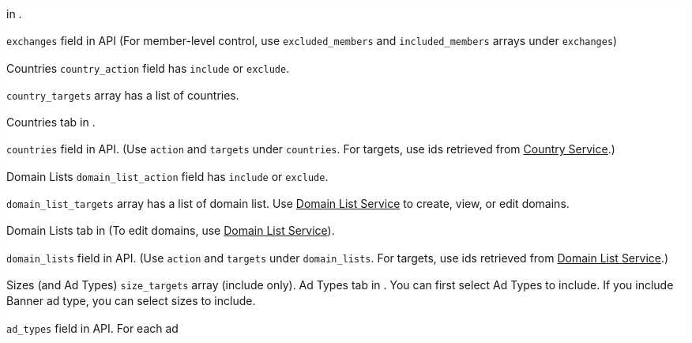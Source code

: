 in .
<p><code class="ph codeph">exchanges</code> field in API (For
member-level control, use <code
class="ph codeph">excluded_members</code> and <code
class="ph codeph">included_members</code> arrays under <code
class="ph codeph">exchanges</code>)</p></td>
</tr>
<tr class="even row">
<td class="entry colsep-1 rowsep-1"
headers="ID-00001e76__entry__1">Countries</td>
<td class="entry colsep-1 rowsep-1"
headers="ID-00001e76__entry__2"><code
class="ph codeph">country_action</code> field has <code
class="ph codeph">include</code> or <code
class="ph codeph">exclude</code>.
<p><code class="ph codeph">country_targets</code> array has a list of
countries.</p></td>
<td class="entry colsep-1 rowsep-1"
headers="ID-00001e76__entry__3">Countries tab in <span
class="ph">.
<p><code class="ph codeph">countries</code> field in API. (Use <code
class="ph codeph">action</code> and <code
class="ph codeph">targets</code> under <code
class="ph codeph">countries</code>. For targets, use ids retrieved from
<a
href="https://docs.xandr.com/bundle/xandr-bidders/page/country-service.html"
class="xref" target="_blank">Country Service</a>.)</p></td>
</tr>
<tr class="odd row">
<td class="entry colsep-1 rowsep-1"
headers="ID-00001e76__entry__1">Domain Lists</td>
<td class="entry colsep-1 rowsep-1"
headers="ID-00001e76__entry__2"><code
class="ph codeph">domain_list_action</code> field has <code
class="ph codeph">include</code> or <code
class="ph codeph">exclude</code>.
<p><code class="ph codeph">domain_list_targets</code> array has a list
of domain list. Use <a
href="https://docs.xandr.com/bundle/xandr-bidders/page/domain-list-service.html"
class="xref" target="_blank">Domain List Service</a> to create, view, or
edit domains.</p></td>
<td class="entry colsep-1 rowsep-1"
headers="ID-00001e76__entry__3">Domain Lists tab in <span
class="ph"> (To edit domains, use <a
href="https://docs.xandr.com/bundle/xandr-bidders/page/domain-list-service.html"
class="xref" target="_blank">Domain List Service</a>).
<p><code class="ph codeph">domain_lists</code> field in API. (Use <code
class="ph codeph">action</code> and <code
class="ph codeph">targets</code> under <code
class="ph codeph">domain_lists</code>. For targets, use ids retrieved
from <a
href="https://docs.xandr.com/bundle/xandr-bidders/page/domain-list-service.html"
class="xref" target="_blank">Domain List Service</a>.)</p></td>
</tr>
<tr class="even row">
<td class="entry colsep-1 rowsep-1"
headers="ID-00001e76__entry__1">Sizes (and Ad Types)</td>
<td class="entry colsep-1 rowsep-1"
headers="ID-00001e76__entry__2"><code
class="ph codeph">size_targets</code> array (include only).</td>
<td class="entry colsep-1 rowsep-1" headers="ID-00001e76__entry__3">Ad
Types tab in . You can first select Ad Types to
include. If you include Banner ad type, you can select sizes to include.
<p><code class="ph codeph">ad_types</code> field in API. For each ad